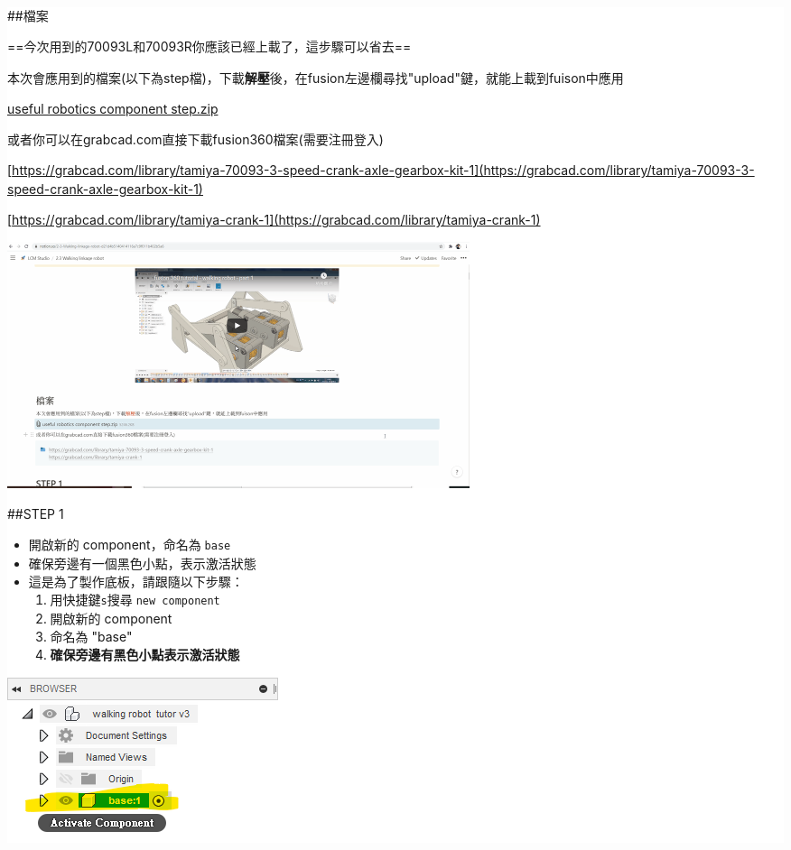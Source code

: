 ##檔案

==今次用到的70093L和70093R你應該已經上載了，這步驟可以省去==

本次會應用到的檔案(以下為step檔)，下載**解壓**後，在fusion左邊欄尋找"upload"鍵，就能上載到fuison中應用

[useful robotics component step.zip](useful_robotics_component_step.zip)

或者你可以在grabcad.com直接下載fusion360檔案(需要注冊登入)

[https://grabcad.com/library/tamiya-70093-3-speed-crank-axle-gearbox-kit-1](https://grabcad.com/library/tamiya-70093-3-speed-crank-axle-gearbox-kit-1)

[https://grabcad.com/library/tamiya-crank-1](https://grabcad.com/library/tamiya-crank-1)

<img src="upload.gif" style="zoom:50%;" />

##STEP 1

- 開啟新的 component，命名為 `base`
- 確保旁邊有一個黑色小點，表示激活狀態
- 這是為了製作底板，請跟隨以下步驟：
	1. 用快捷鍵`s`搜尋 `new component`
	2. 開啟新的 component
	3. 命名為 "base"
	4. **確保旁邊有黑色小點表示激活狀態**

<img src="20210204150029.png"/>
